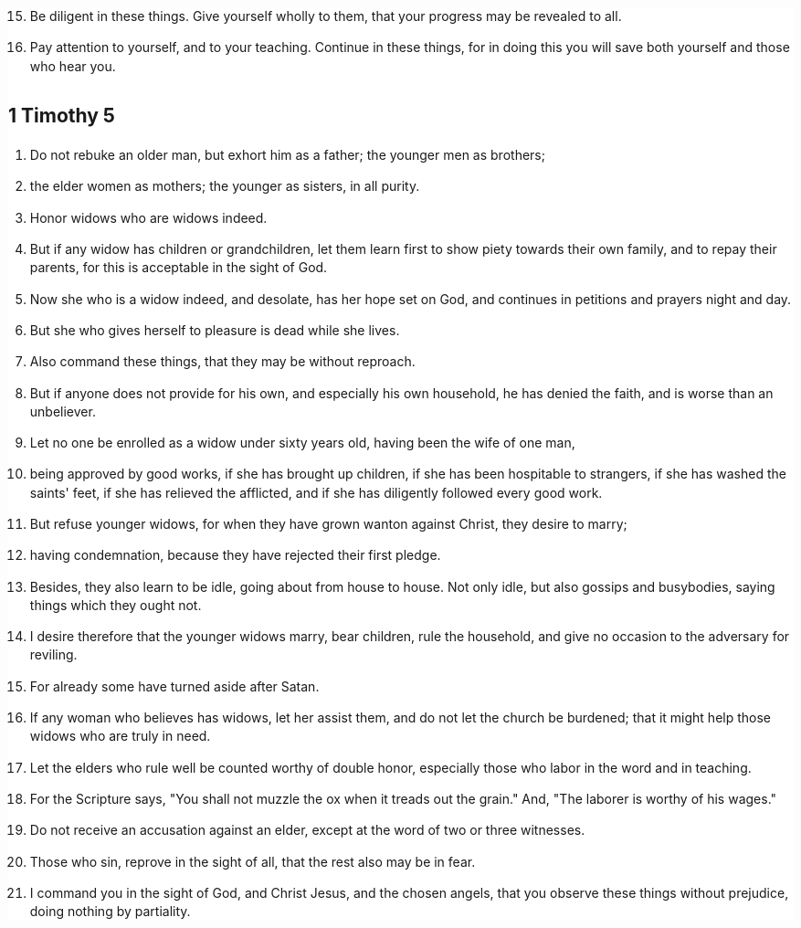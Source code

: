 15. Be diligent in these things. Give yourself wholly to them, that your progress may be revealed to all.

16. Pay attention to yourself, and to your teaching. Continue in these things, for in doing this you will save both yourself and those who hear you.

## 1 Timothy 5

1. Do not rebuke an older man, but exhort him as a father; the younger men as brothers;

2. the elder women as mothers; the younger as sisters, in all purity.

3. Honor widows who are widows indeed.

4. But if any widow has children or grandchildren, let them learn first to show piety towards their own family, and to repay their parents, for this is acceptable in the sight of God.

5. Now she who is a widow indeed, and desolate, has her hope set on God, and continues in petitions and prayers night and day.

6. But she who gives herself to pleasure is dead while she lives.

7. Also command these things, that they may be without reproach.

8. But if anyone does not provide for his own, and especially his own household, he has denied the faith, and is worse than an unbeliever.

9. Let no one be enrolled as a widow under sixty years old, having been the wife of one man,

10. being approved by good works, if she has brought up children, if she has been hospitable to strangers, if she has washed the saints' feet, if she has relieved the afflicted, and if she has diligently followed every good work.

11. But refuse younger widows, for when they have grown wanton against Christ, they desire to marry;

12. having condemnation, because they have rejected their first pledge.

13. Besides, they also learn to be idle, going about from house to house. Not only idle, but also gossips and busybodies, saying things which they ought not.

14. I desire therefore that the younger widows marry, bear children, rule the household, and give no occasion to the adversary for reviling.

15. For already some have turned aside after Satan.

16. If any woman who believes has widows, let her assist them, and do not let the church be burdened; that it might help those widows who are truly in need.

17. Let the elders who rule well be counted worthy of double honor, especially those who labor in the word and in teaching.

18. For the Scripture says, "You shall not muzzle the ox when it treads out the grain." And, "The laborer is worthy of his wages."

19. Do not receive an accusation against an elder, except at the word of two or three witnesses.

20. Those who sin, reprove in the sight of all, that the rest also may be in fear.

21. I command you in the sight of God, and Christ Jesus, and the chosen angels, that you observe these things without prejudice, doing nothing by partiality.
